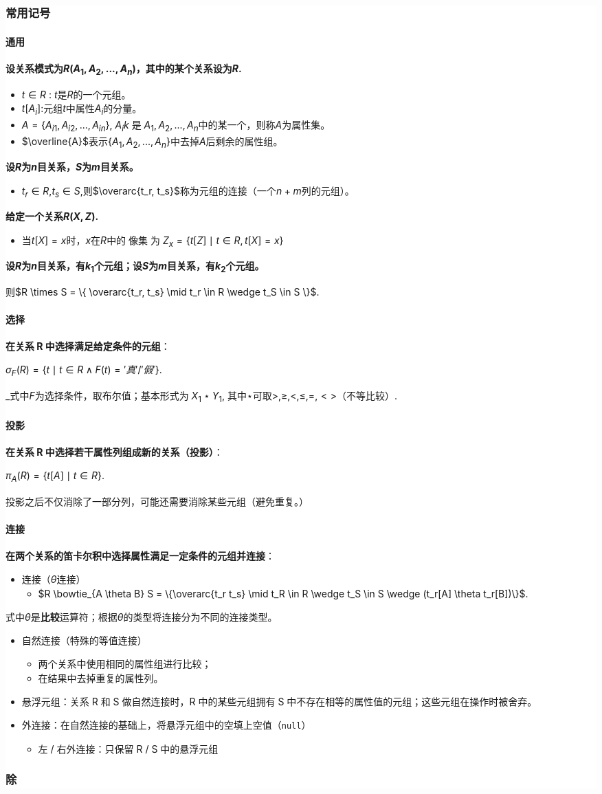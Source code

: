 ### 常用记号

#### 通用

**设关系模式为$R(A_1, A_2, ..., A_n)$，其中的某个关系设为$R$.**

- $t \in R$ : $t$是$R$的一个元组。
- $t[A_i]$:元组$t$中属性$A_i$的分量。
- $A = \left\{A_{i1}, A_{i2}, ..., A_{in} \right\}$, $A_ik$ 是 $A_1, A_2, ..., A_n$中的某一个，则称$A$为属性集。
- $\overline{A}$表示$\{A_1, A_2, ..., A_n\}$中去掉$A$后剩余的属性组。

**设$R$为$n$目关系，$S$为$m$目关系。**

- $t_r \in R$,$t_s \in S$,则$\overarc{t_r, t_s}$称为元组的连接（一个$n + m$列的元组）。

**给定一个关系$R(X, Z)$.**

- 当$t[X] = x$时，$x$在$R$中的 像集 为 $Z_x = \left\{t[Z] \mid t \in R, t[X] = x\right\}$

**设$R$为$n$目关系，有$k_1$个元组；设$S$为$m$目关系，有$k_2$个元组。**

则$R \times S = \{ \overarc{t_r, t_s} \mid t_r \in R \wedge t_S \in S \}$.

#### 选择

**在关系 R 中选择满足给定条件的元组**：

$\sigma _F(R) = \left\{t \mid t \in R \wedge F(t) = '真' / '假' \right\}$.

\_式中$F$为选择条件，取布尔值；基本形式为 $X_1 \star Y_1$, 其中$\star$可取$> , \ge , < , \le , = , <>$（不等比较）.

#### 投影

**在关系 R 中选择若干属性列组成新的关系（投影）**：

$\pi_A(R) = \{t[A] \mid t \in R\}$.

投影之后不仅消除了一部分列，可能还需要消除某些元组（避免重复。）

#### 连接

**在两个关系的笛卡尔积中选择属性满足一定条件的元组并连接**：

- 连接（$\theta$连接）
  - $R \bowtie_{A \theta B} S = \{\overarc{t_r t_s} \mid t_R \in R \wedge t_S \in S \wedge (t_r[A] \theta t_r[B])\}$.

式中$\theta$是**比较**运算符；根据$\theta$的类型将连接分为不同的连接类型。

- 自然连接（特殊的等值连接）

  - 两个关系中使用相同的属性组进行比较；
  - 在结果中去掉重复的属性列。

- 悬浮元组：关系 R 和 S 做自然连接时，R 中的某些元组拥有 S 中不存在相等的属性值的元组；这些元组在操作时被舍弃。

- 外连接：在自然连接的基础上，将悬浮元组中的空填上空值（`null`）
  - 左 / 右外连接：只保留 R / S 中的悬浮元组

### 除

